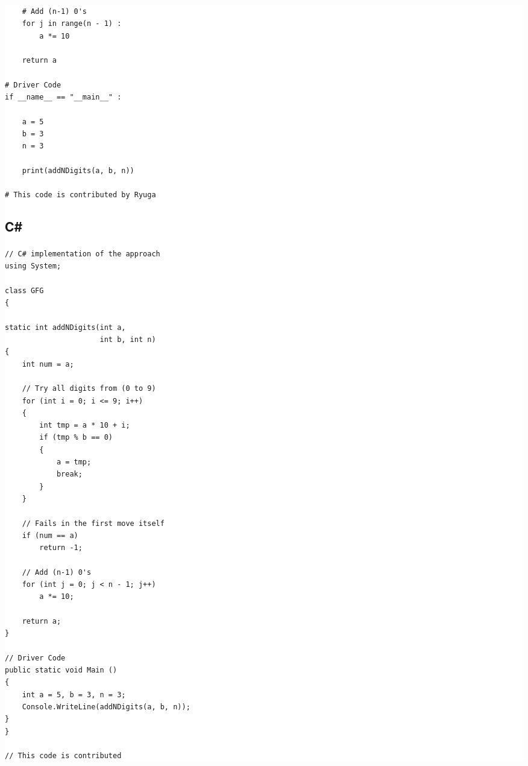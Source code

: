 ```
    # Add (n-1) 0's
    for j in range(n - 1) :
        a *= 10

    return a

# Driver Code
if __name__ == "__main__" :

    a = 5
    b = 3
    n = 3

    print(addNDigits(a, b, n))

# This code is contributed by Ryuga
```

## C#

```
// C# implementation of the approach
using System;

class GFG
{

static int addNDigits(int a,
                      int b, int n)
{
    int num = a;

    // Try all digits from (0 to 9)
    for (int i = 0; i <= 9; i++)
    {
        int tmp = a * 10 + i;
        if (tmp % b == 0)
        {
            a = tmp;
            break;
        }
    }

    // Fails in the first move itself
    if (num == a)
        return -1;

    // Add (n-1) 0's
    for (int j = 0; j < n - 1; j++)
        a *= 10;

    return a;
}

// Driver Code
public static void Main ()
{
    int a = 5, b = 3, n = 3;
    Console.WriteLine(addNDigits(a, b, n));
}
}

// This code is contributed
```